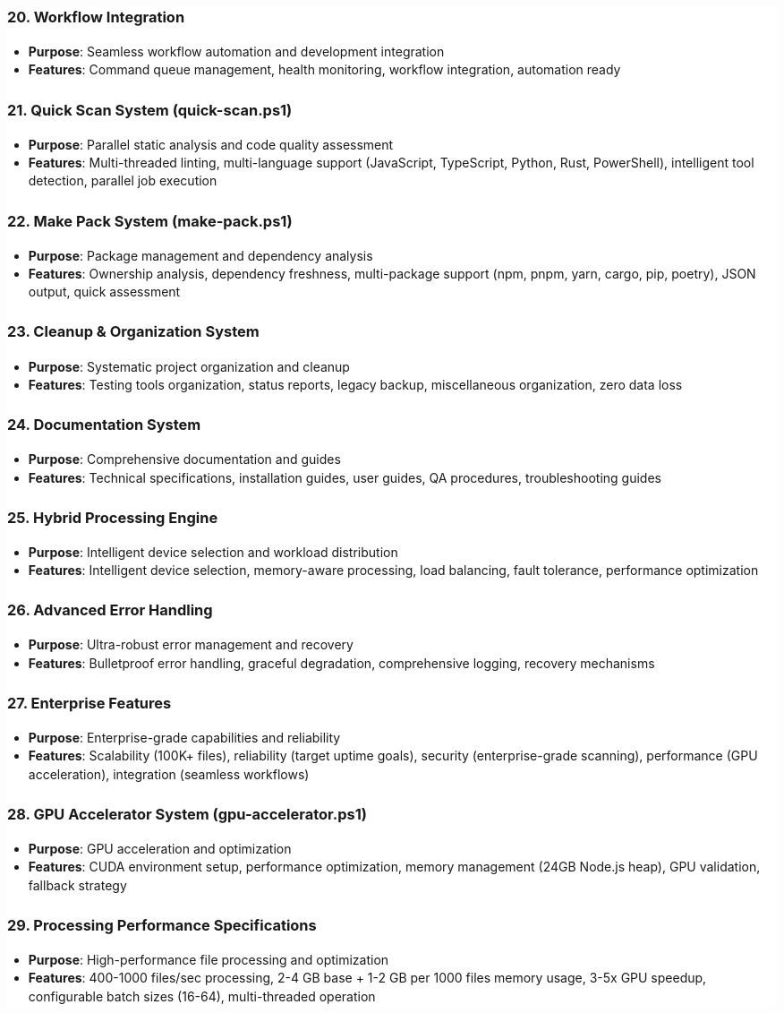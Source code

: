 ### **20. Workflow Integration**
- **Purpose**: Seamless workflow automation and development integration
- **Features**: Command queue management, health monitoring, workflow integration, automation ready

### **21. Quick Scan System (quick-scan.ps1)**
- **Purpose**: Parallel static analysis and code quality assessment
- **Features**: Multi-threaded linting, multi-language support (JavaScript, TypeScript, Python, Rust, PowerShell), intelligent tool detection, parallel job execution

### **22. Make Pack System (make-pack.ps1)**
- **Purpose**: Package management and dependency analysis
- **Features**: Ownership analysis, dependency freshness, multi-package support (npm, pnpm, yarn, cargo, pip, poetry), JSON output, quick assessment

### **23. Cleanup & Organization System**
- **Purpose**: Systematic project organization and cleanup
- **Features**: Testing tools organization, status reports, legacy backup, miscellaneous organization, zero data loss

### **24. Documentation System**
- **Purpose**: Comprehensive documentation and guides
- **Features**: Technical specifications, installation guides, user guides, QA procedures, troubleshooting guides

### **25. Hybrid Processing Engine**
- **Purpose**: Intelligent device selection and workload distribution
- **Features**: Intelligent device selection, memory-aware processing, load balancing, fault tolerance, performance optimization

### **26. Advanced Error Handling**
- **Purpose**: Ultra-robust error management and recovery
- **Features**: Bulletproof error handling, graceful degradation, comprehensive logging, recovery mechanisms

### **27. Enterprise Features**
- **Purpose**: Enterprise-grade capabilities and reliability
- **Features**: Scalability (100K+ files), reliability (target uptime goals), security (enterprise-grade scanning), performance (GPU acceleration), integration (seamless workflows)

### **28. GPU Accelerator System (gpu-accelerator.ps1)**
- **Purpose**: GPU acceleration and optimization
- **Features**: CUDA environment setup, performance optimization, memory management (24GB Node.js heap), GPU validation, fallback strategy

### **29. Processing Performance Specifications**
- **Purpose**: High-performance file processing and optimization
- **Features**: 400-1000 files/sec processing, 2-4 GB base + 1-2 GB per 1000 files memory usage, 3-5x GPU speedup, configurable batch sizes (16-64), multi-threaded operation
